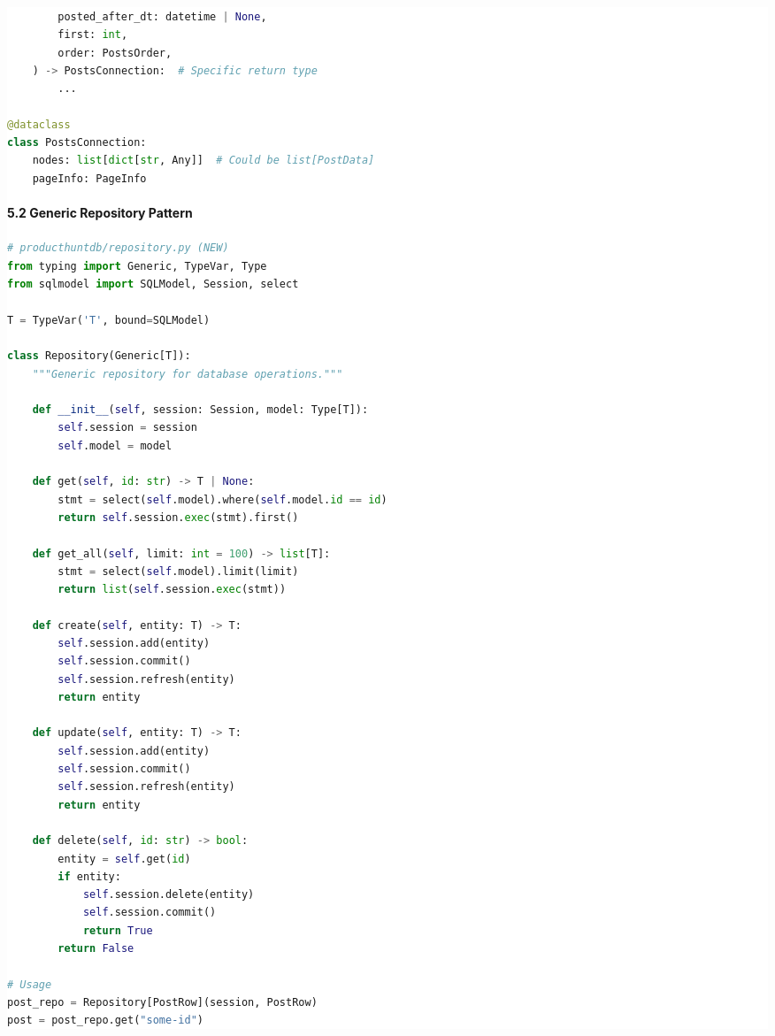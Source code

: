 ```python
        posted_after_dt: datetime | None,
        first: int,
        order: PostsOrder,
    ) -> PostsConnection:  # Specific return type
        ...

@dataclass
class PostsConnection:
    nodes: list[dict[str, Any]]  # Could be list[PostData]
    pageInfo: PageInfo
```

#### 5.2 Generic Repository Pattern

```python
# producthuntdb/repository.py (NEW)
from typing import Generic, TypeVar, Type
from sqlmodel import SQLModel, Session, select

T = TypeVar('T', bound=SQLModel)

class Repository(Generic[T]):
    """Generic repository for database operations."""
    
    def __init__(self, session: Session, model: Type[T]):
        self.session = session
        self.model = model
    
    def get(self, id: str) -> T | None:
        stmt = select(self.model).where(self.model.id == id)
        return self.session.exec(stmt).first()
    
    def get_all(self, limit: int = 100) -> list[T]:
        stmt = select(self.model).limit(limit)
        return list(self.session.exec(stmt))
    
    def create(self, entity: T) -> T:
        self.session.add(entity)
        self.session.commit()
        self.session.refresh(entity)
        return entity
    
    def update(self, entity: T) -> T:
        self.session.add(entity)
        self.session.commit()
        self.session.refresh(entity)
        return entity
    
    def delete(self, id: str) -> bool:
        entity = self.get(id)
        if entity:
            self.session.delete(entity)
            self.session.commit()
            return True
        return False

# Usage
post_repo = Repository[PostRow](session, PostRow)
post = post_repo.get("some-id")
```
